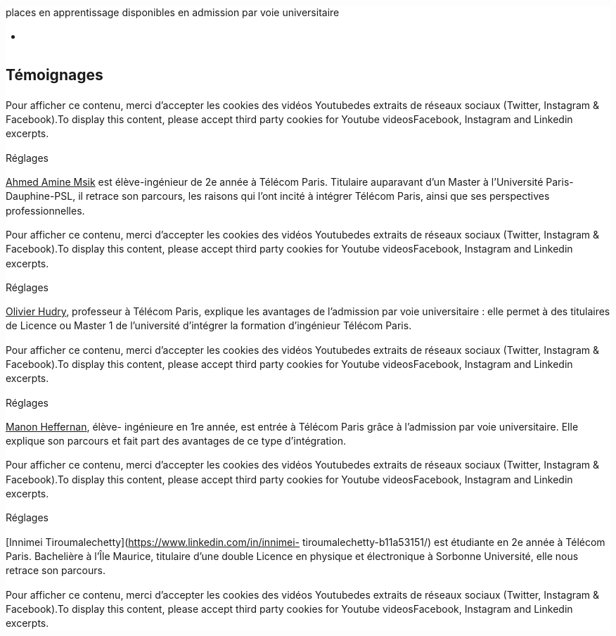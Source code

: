 places en apprentissage disponibles en admission par voie universitaire

  * 

## Témoignages

Pour afficher ce contenu, merci d’accepter les cookies des vidéos Youtubedes
extraits de réseaux sociaux (Twitter, Instagram & Facebook).To display this
content, please accept third party cookies for Youtube videosFacebook,
Instagram and Linkedin excerpts.

Réglages

[Ahmed Amine Msik](https://www.linkedin.com/in/ahmed-amine-msik-3658331aa/)
est élève-ingénieur de 2e année à Télécom Paris. Titulaire auparavant d’un
Master à l’Université Paris-Dauphine-PSL, il retrace son parcours, les raisons
qui l’ont incité à intégrer Télécom Paris, ainsi que ses perspectives
professionnelles.

Pour afficher ce contenu, merci d’accepter les cookies des vidéos Youtubedes
extraits de réseaux sociaux (Twitter, Instagram & Facebook).To display this
content, please accept third party cookies for Youtube videosFacebook,
Instagram and Linkedin excerpts.

Réglages

[Olivier Hudry](https://www.telecom-paris.fr/olivier-hudry), professeur à
Télécom Paris, explique les avantages de l’admission par voie universitaire :
elle permet à des titulaires de Licence ou Master 1 de l’université d’intégrer
la formation d’ingénieur Télécom Paris.

Pour afficher ce contenu, merci d’accepter les cookies des vidéos Youtubedes
extraits de réseaux sociaux (Twitter, Instagram & Facebook).To display this
content, please accept third party cookies for Youtube videosFacebook,
Instagram and Linkedin excerpts.

Réglages

[Manon Heffernan](https://www.linkedin.com/in/manon-heffernan/), élève-
ingénieure en 1re année, est entrée à Télécom Paris grâce à l’admission par
voie universitaire. Elle explique son parcours et fait part des avantages de
ce type d’intégration.

Pour afficher ce contenu, merci d’accepter les cookies des vidéos Youtubedes
extraits de réseaux sociaux (Twitter, Instagram & Facebook).To display this
content, please accept third party cookies for Youtube videosFacebook,
Instagram and Linkedin excerpts.

Réglages

[Innimei Tiroumalechetty](https://www.linkedin.com/in/innimei-
tiroumalechetty-b11a53151/) est étudiante en 2e année à Télécom Paris.
Bachelière à l’Île Maurice, titulaire d’une double Licence en physique et
électronique à Sorbonne Université, elle nous retrace son parcours.

Pour afficher ce contenu, merci d’accepter les cookies des vidéos Youtubedes
extraits de réseaux sociaux (Twitter, Instagram & Facebook).To display this
content, please accept third party cookies for Youtube videosFacebook,
Instagram and Linkedin excerpts.
